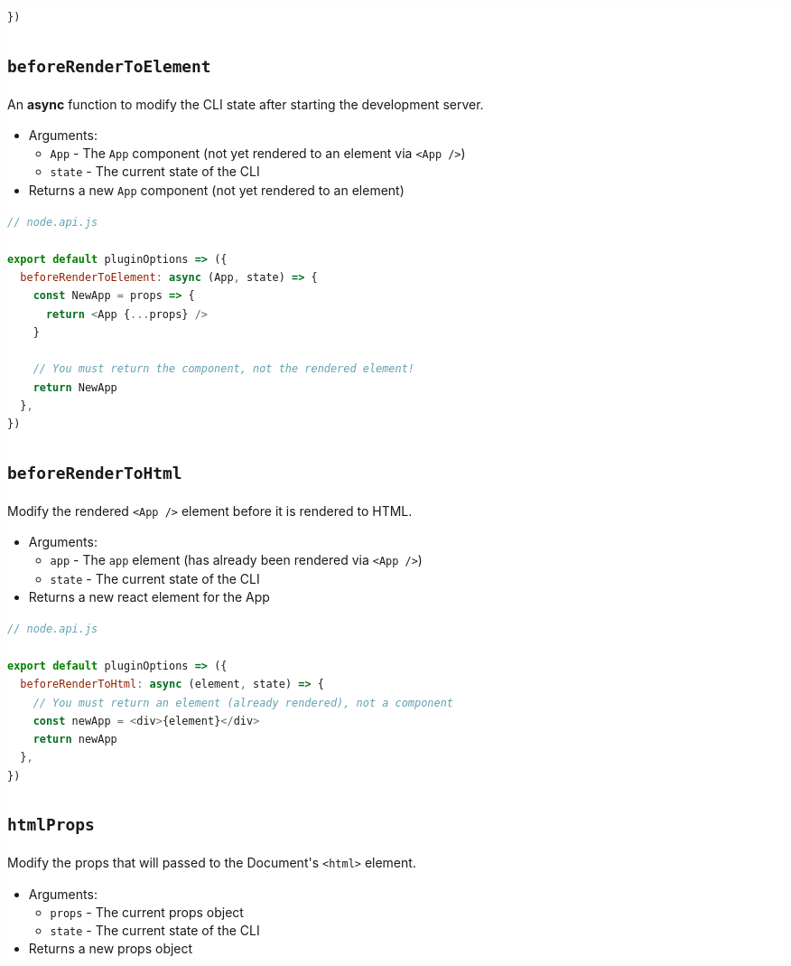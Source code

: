```javascript
})
```

## `beforeRenderToElement`

An **async** function to modify the CLI state after starting the development server.

- Arguments:
  - `App` - The `App` component (not yet rendered to an element via `<App />`)
  - `state` - The current state of the CLI
- Returns a new `App` component (not yet rendered to an element)

```javascript
// node.api.js

export default pluginOptions => ({
  beforeRenderToElement: async (App, state) => {
    const NewApp = props => {
      return <App {...props} />
    }

    // You must return the component, not the rendered element!
    return NewApp
  },
})
```

## `beforeRenderToHtml`

Modify the rendered `<App />` element before it is rendered to HTML.

- Arguments:
  - `app` - The `app` element (has already been rendered via `<App />`)
  - `state` - The current state of the CLI
- Returns a new react element for the App

```javascript
// node.api.js

export default pluginOptions => ({
  beforeRenderToHtml: async (element, state) => {
    // You must return an element (already rendered), not a component
    const newApp = <div>{element}</div>
    return newApp
  },
})
```

## `htmlProps`

Modify the props that will passed to the Document's `<html>` element.

- Arguments:
  - `props` - The current props object
  - `state` - The current state of the CLI
- Returns a new props object
